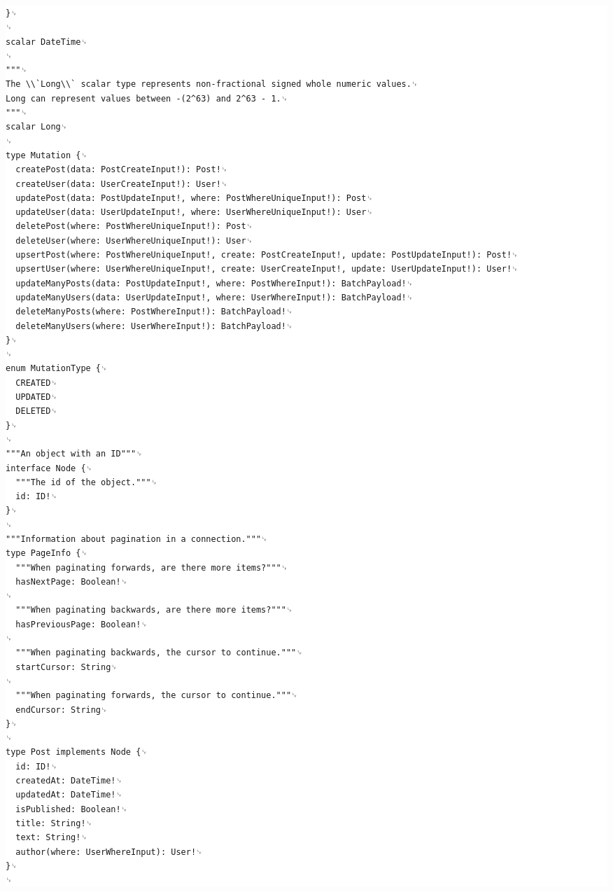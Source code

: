     }␊
    ␊
    scalar DateTime␊
    ␊
    """␊
    The \\`Long\\` scalar type represents non-fractional signed whole numeric values.␊
    Long can represent values between -(2^63) and 2^63 - 1.␊
    """␊
    scalar Long␊
    ␊
    type Mutation {␊
      createPost(data: PostCreateInput!): Post!␊
      createUser(data: UserCreateInput!): User!␊
      updatePost(data: PostUpdateInput!, where: PostWhereUniqueInput!): Post␊
      updateUser(data: UserUpdateInput!, where: UserWhereUniqueInput!): User␊
      deletePost(where: PostWhereUniqueInput!): Post␊
      deleteUser(where: UserWhereUniqueInput!): User␊
      upsertPost(where: PostWhereUniqueInput!, create: PostCreateInput!, update: PostUpdateInput!): Post!␊
      upsertUser(where: UserWhereUniqueInput!, create: UserCreateInput!, update: UserUpdateInput!): User!␊
      updateManyPosts(data: PostUpdateInput!, where: PostWhereInput!): BatchPayload!␊
      updateManyUsers(data: UserUpdateInput!, where: UserWhereInput!): BatchPayload!␊
      deleteManyPosts(where: PostWhereInput!): BatchPayload!␊
      deleteManyUsers(where: UserWhereInput!): BatchPayload!␊
    }␊
    ␊
    enum MutationType {␊
      CREATED␊
      UPDATED␊
      DELETED␊
    }␊
    ␊
    """An object with an ID"""␊
    interface Node {␊
      """The id of the object."""␊
      id: ID!␊
    }␊
    ␊
    """Information about pagination in a connection."""␊
    type PageInfo {␊
      """When paginating forwards, are there more items?"""␊
      hasNextPage: Boolean!␊
    ␊
      """When paginating backwards, are there more items?"""␊
      hasPreviousPage: Boolean!␊
    ␊
      """When paginating backwards, the cursor to continue."""␊
      startCursor: String␊
    ␊
      """When paginating forwards, the cursor to continue."""␊
      endCursor: String␊
    }␊
    ␊
    type Post implements Node {␊
      id: ID!␊
      createdAt: DateTime!␊
      updatedAt: DateTime!␊
      isPublished: Boolean!␊
      title: String!␊
      text: String!␊
      author(where: UserWhereInput): User!␊
    }␊
    ␊